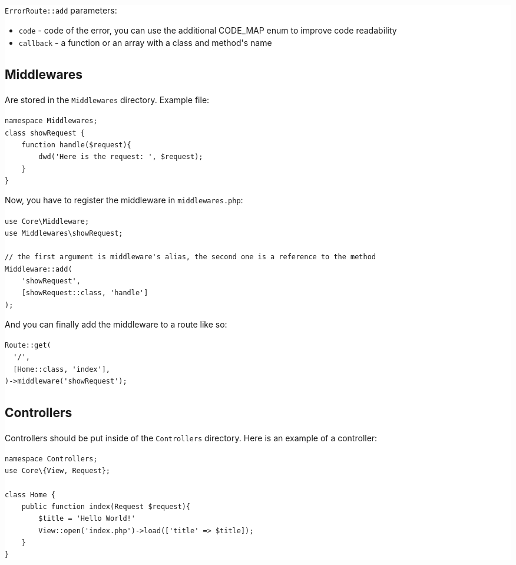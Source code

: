 `ErrorRoute::add` parameters:

- `code` - code of the error, you can use the additional CODE_MAP enum to improve code readability
- `callback` - a function or an array with a class and method's name

## Middlewares

Are stored in the `Middlewares` directory. Example file:

```
namespace Middlewares;
class showRequest {
	function handle($request){
	    dwd('Here is the request: ', $request);
	}
}
```

Now, you have to register the middleware in `middlewares.php`:

```
use Core\Middleware;
use Middlewares\showRequest;

// the first argument is middleware's alias, the second one is a reference to the method
Middleware::add(
	'showRequest',
	[showRequest::class, 'handle']
);
```

And you can finally add the middleware to a route like so:

```
Route::get(
  '/',
  [Home::class, 'index'],
)->middleware('showRequest');
```

## Controllers

Controllers should be put inside of the `Controllers` directory. Here is an example of a controller:

```
namespace Controllers;
use Core\{View, Request};

class Home {
	public function index(Request $request){
		$title = 'Hello World!'
		View::open('index.php')->load(['title' => $title]);
	}
}
```
